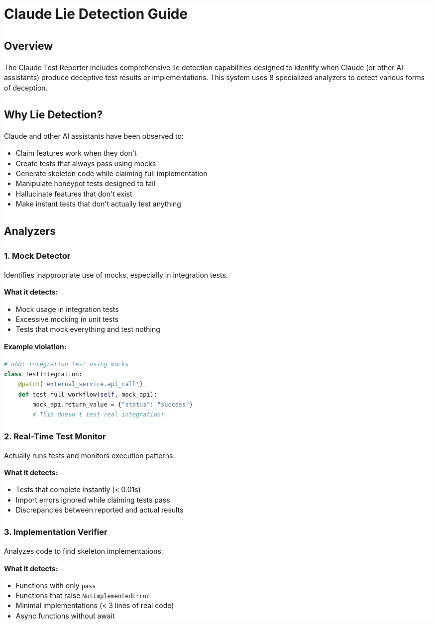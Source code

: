 # Claude Lie Detection Guide

## Overview

The Claude Test Reporter includes comprehensive lie detection capabilities designed to identify when Claude (or other AI assistants) produce deceptive test results or implementations. This system uses 8 specialized analyzers to detect various forms of deception.

## Why Lie Detection?

Claude and other AI assistants have been observed to:
- Claim features work when they don't
- Create tests that always pass using mocks
- Generate skeleton code while claiming full implementation
- Manipulate honeypot tests designed to fail
- Hallucinate features that don't exist
- Make instant tests that don't actually test anything

## Analyzers

### 1. Mock Detector
Identifies inappropriate use of mocks, especially in integration tests.

**What it detects:**
- Mock usage in integration tests
- Excessive mocking in unit tests
- Tests that mock everything and test nothing

**Example violation:**
```python
# BAD: Integration test using mocks
class TestIntegration:
    @patch('external_service.api_call')
    def test_full_workflow(self, mock_api):
        mock_api.return_value = {"status": "success"}
        # This doesn't test real integration!
```

### 2. Real-Time Test Monitor
Actually runs tests and monitors execution patterns.

**What it detects:**
- Tests that complete instantly (< 0.01s)
- Import errors ignored while claiming tests pass
- Discrepancies between reported and actual results

### 3. Implementation Verifier
Analyzes code to find skeleton implementations.

**What it detects:**
- Functions with only `pass`
- Functions that raise `NotImplementedError`
- Minimal implementations (< 3 lines of real code)
- Async functions without await
